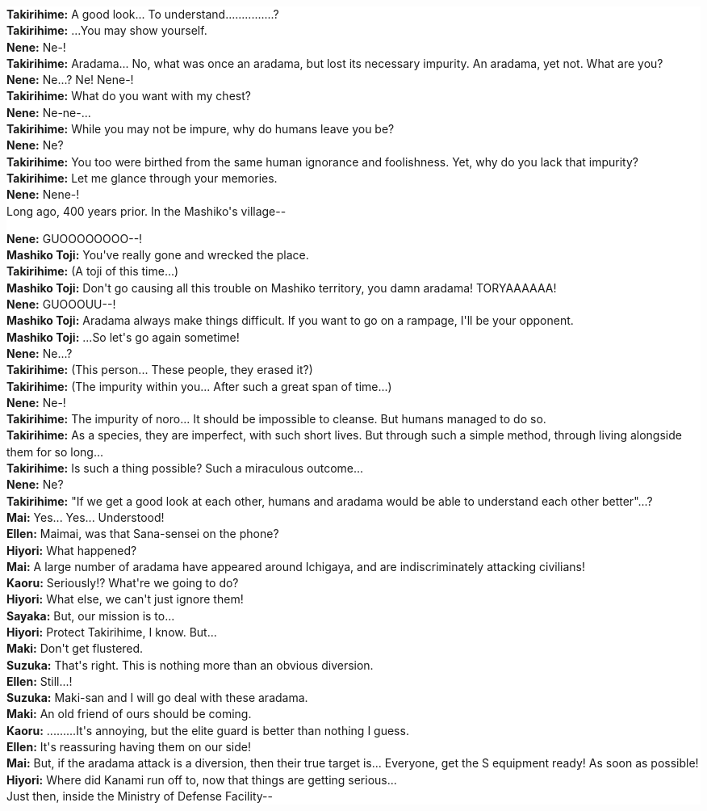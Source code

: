   
**Takirihime:** A good look\.\.\. To understand\.\.\.\.\.\.\.\.\.\.\.\.\.\.\.?  
**Takirihime:** \.\.\.You may show yourself\.  
**Nene:** Ne-\!  
**Takirihime:** Aradama\.\.\. No, what was once an aradama, but lost its necessary impurity\. An aradama, yet not\. What are you?  
**Nene:** Ne\.\.\.? Ne\! Nene-\!  
**Takirihime:** What do you want with my chest?  
**Nene:** Ne-ne-\.\.\.  
**Takirihime:** While you may not be impure, why do humans leave you be?  
**Nene:** Ne?  
**Takirihime:** You too were birthed from the same human ignorance and foolishness\. Yet, why do you lack that impurity?  
**Takirihime:** Let me glance through your memories\.  
**Nene:** Nene-\!  
Long ago, 400 years prior\. In the Mashiko's village--

  
**Nene:** GUOOOOOOOO--\!  
**Mashiko Toji:** You've really gone and wrecked the place\.  
**Takirihime:** (A toji of this time\.\.\.\)  
**Mashiko Toji:** Don't go causing all this trouble on Mashiko territory, you damn aradama\! TORYAAAAAA\!  
**Nene:** GUOOOUU--\!  
**Mashiko Toji:** Aradama always make things difficult\. If you want to go on a rampage, I'll be your opponent\.  
**Mashiko Toji:** \.\.\.So let's go again sometime\!  
**Nene:** Ne\.\.\.?  
**Takirihime:** (This person\.\.\. These people, they erased it?\)  
**Takirihime:** (The impurity within you\.\.\. After such a great span of time\.\.\.\)  
**Nene:** Ne-\!  
**Takirihime:** The impurity of noro\.\.\. It should be impossible to cleanse\. But humans managed to do so\.  
**Takirihime:** As a species, they are imperfect, with such short lives\. But through such a simple method, through living alongside them for so long\.\.\.  
**Takirihime:** Is such a thing possible? Such a miraculous outcome\.\.\.  
**Nene:** Ne?  
**Takirihime:** "If we get a good look at each other, humans and aradama would be able to understand each other better"\.\.\.?  
**Mai:** Yes\.\.\. Yes\.\.\. Understood\!  
**Ellen:** Maimai, was that Sana-sensei on the phone?  
**Hiyori:** What happened?  
**Mai:** A large number of aradama have appeared around Ichigaya, and are indiscriminately attacking civilians\!  
**Kaoru:** Seriously\!? What're we going to do?  
**Hiyori:** What else, we can't just ignore them\!  
**Sayaka:** But, our mission is to\.\.\.  
**Hiyori:** Protect Takirihime, I know\. But\.\.\.  
**Maki:** Don't get flustered\.  
**Suzuka:** That's right\. This is nothing more than an obvious diversion\.  
**Ellen:** Still\.\.\.\!  
**Suzuka:** Maki-san and I will go deal with these aradama\.  
**Maki:** An old friend of ours should be coming\.  
**Kaoru:** \.\.\.\.\.\.\.\.\.It's annoying, but the elite guard is better than nothing I guess\.  
**Ellen:** It's reassuring having them on our side\!  
**Mai:** But, if the aradama attack is a diversion, then their true target is\.\.\. Everyone, get the S equipment ready\! As soon as possible\!  
**Hiyori:** Where did Kanami run off to, now that things are getting serious\.\.\.  
Just then, inside the Ministry of Defense Facility--
